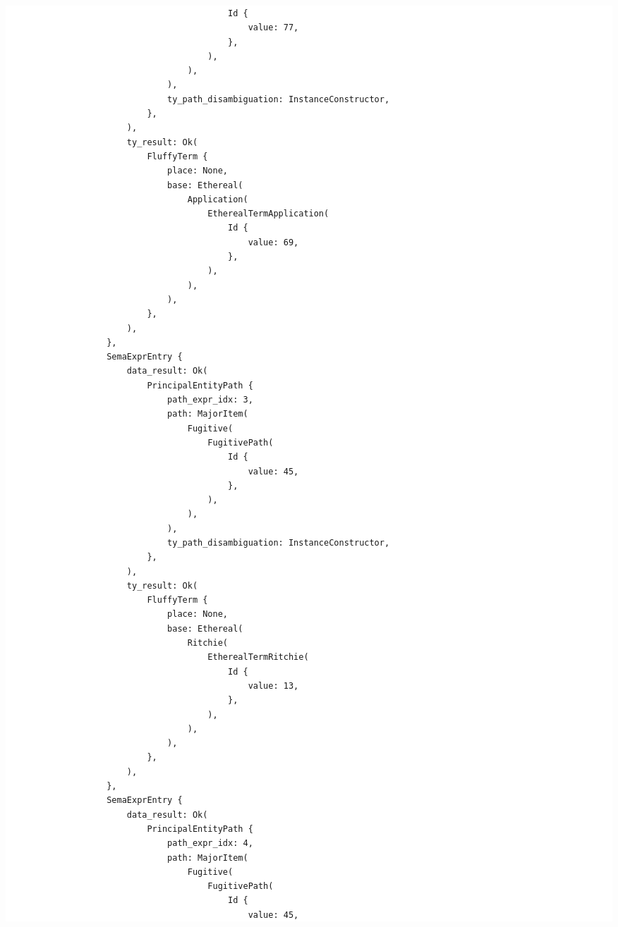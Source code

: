                                                 Id {
                                                    value: 77,
                                                },
                                            ),
                                        ),
                                    ),
                                    ty_path_disambiguation: InstanceConstructor,
                                },
                            ),
                            ty_result: Ok(
                                FluffyTerm {
                                    place: None,
                                    base: Ethereal(
                                        Application(
                                            EtherealTermApplication(
                                                Id {
                                                    value: 69,
                                                },
                                            ),
                                        ),
                                    ),
                                },
                            ),
                        },
                        SemaExprEntry {
                            data_result: Ok(
                                PrincipalEntityPath {
                                    path_expr_idx: 3,
                                    path: MajorItem(
                                        Fugitive(
                                            FugitivePath(
                                                Id {
                                                    value: 45,
                                                },
                                            ),
                                        ),
                                    ),
                                    ty_path_disambiguation: InstanceConstructor,
                                },
                            ),
                            ty_result: Ok(
                                FluffyTerm {
                                    place: None,
                                    base: Ethereal(
                                        Ritchie(
                                            EtherealTermRitchie(
                                                Id {
                                                    value: 13,
                                                },
                                            ),
                                        ),
                                    ),
                                },
                            ),
                        },
                        SemaExprEntry {
                            data_result: Ok(
                                PrincipalEntityPath {
                                    path_expr_idx: 4,
                                    path: MajorItem(
                                        Fugitive(
                                            FugitivePath(
                                                Id {
                                                    value: 45,